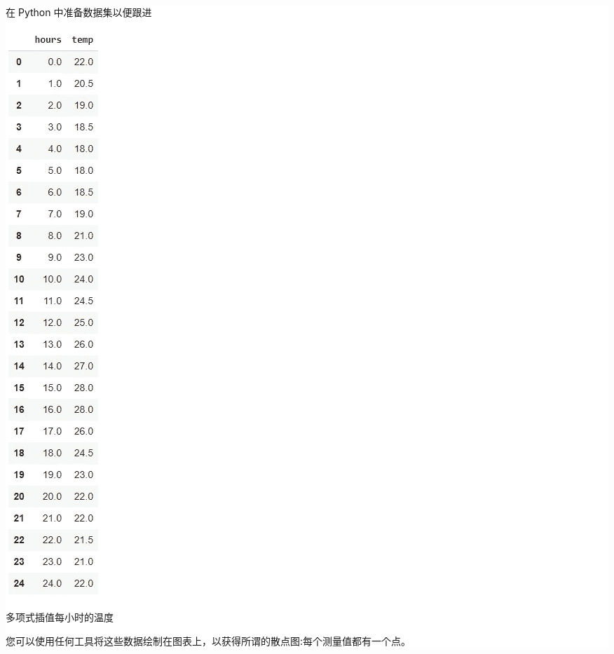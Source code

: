 在 Python 中准备数据集以便跟进

![](img/387605a2d120a4206775bc8e77c1ec9d.png)

多项式插值每小时的温度

您可以使用任何工具将这些数据绘制在图表上，以获得所谓的散点图:每个测量值都有一个点。
